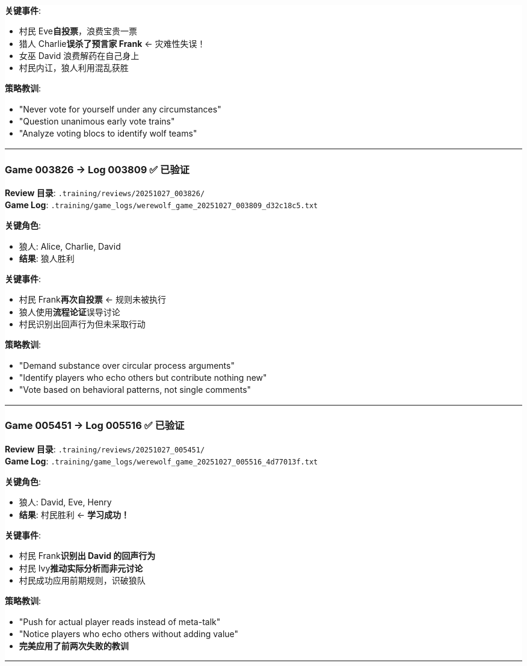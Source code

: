 **关键事件**:

- 村民 Eve**自投票**，浪费宝贵一票
- 猎人 Charlie**误杀了预言家 Frank** ← 灾难性失误！
- 女巫 David 浪费解药在自己身上
- 村民内讧，狼人利用混乱获胜

**策略教训**:

- "Never vote for yourself under any circumstances"
- "Question unanimous early vote trains"
- "Analyze voting blocs to identify wolf teams"

---

### Game 003826 → Log 003809 ✅ **已验证**

**Review 目录**: `.training/reviews/20251027_003826/`  
**Game Log**: `.training/game_logs/werewolf_game_20251027_003809_d32c18c5.txt`

**关键角色**:

- 狼人: Alice, Charlie, David
- **结果**: 狼人胜利

**关键事件**:

- 村民 Frank**再次自投票** ← 规则未被执行
- 狼人使用**流程论证**误导讨论
- 村民识别出回声行为但未采取行动

**策略教训**:

- "Demand substance over circular process arguments"
- "Identify players who echo others but contribute nothing new"
- "Vote based on behavioral patterns, not single comments"

---

### Game 005451 → Log 005516 ✅ **已验证**

**Review 目录**: `.training/reviews/20251027_005451/`  
**Game Log**: `.training/game_logs/werewolf_game_20251027_005516_4d77013f.txt`

**关键角色**:

- 狼人: David, Eve, Henry
- **结果**: 村民胜利 ← **学习成功！**

**关键事件**:

- 村民 Frank**识别出 David 的回声行为**
- 村民 Ivy**推动实际分析而非元讨论**
- 村民成功应用前期规则，识破狼队

**策略教训**:

- "Push for actual player reads instead of meta-talk"
- "Notice players who echo others without adding value"
- **完美应用了前两次失败的教训**

---